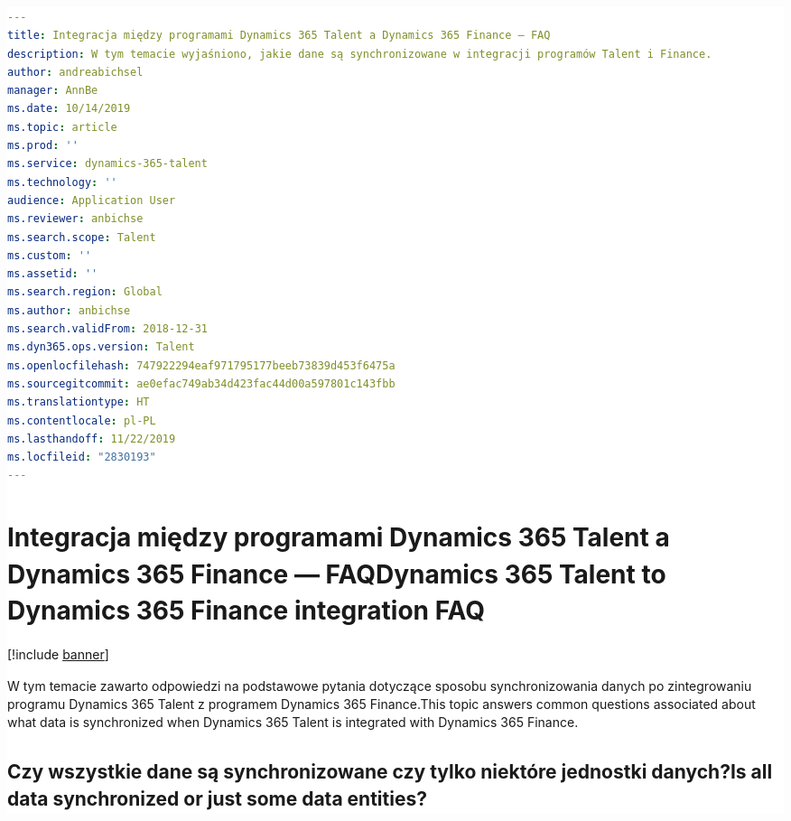 ```yaml
---
title: Integracja między programami Dynamics 365 Talent a Dynamics 365 Finance — FAQ
description: W tym temacie wyjaśniono, jakie dane są synchronizowane w integracji programów Talent i Finance.
author: andreabichsel
manager: AnnBe
ms.date: 10/14/2019
ms.topic: article
ms.prod: ''
ms.service: dynamics-365-talent
ms.technology: ''
audience: Application User
ms.reviewer: anbichse
ms.search.scope: Talent
ms.custom: ''
ms.assetid: ''
ms.search.region: Global
ms.author: anbichse
ms.search.validFrom: 2018-12-31
ms.dyn365.ops.version: Talent
ms.openlocfilehash: 747922294eaf971795177beeb73839d453f6475a
ms.sourcegitcommit: ae0efac749ab34d423fac44d00a597801c143fbb
ms.translationtype: HT
ms.contentlocale: pl-PL
ms.lasthandoff: 11/22/2019
ms.locfileid: "2830193"
---
```

# <a name="dynamics-365-talent-to-dynamics-365-finance-integration-faq"></a><span data-ttu-id="7f64d-103">Integracja między programami Dynamics 365 Talent a Dynamics 365 Finance — FAQ</span><span class="sxs-lookup"><span data-stu-id="7f64d-103">Dynamics 365 Talent to Dynamics 365 Finance integration FAQ</span></span>

[!include [banner](includes/banner.md)]

<span data-ttu-id="7f64d-104">W tym temacie zawarto odpowiedzi na podstawowe pytania dotyczące sposobu synchronizowania danych po zintegrowaniu programu Dynamics 365 Talent z programem Dynamics 365 Finance.</span><span class="sxs-lookup"><span data-stu-id="7f64d-104">This topic answers common questions associated about what data is synchronized when Dynamics 365 Talent is integrated with Dynamics 365 Finance.</span></span>

## <a name="is-all-data-synchronized-or-just-some-data-entities"></a><span data-ttu-id="7f64d-105">Czy wszystkie dane są synchronizowane czy tylko niektóre jednostki danych?</span><span class="sxs-lookup"><span data-stu-id="7f64d-105">Is all data synchronized or just some data entities?</span></span>
